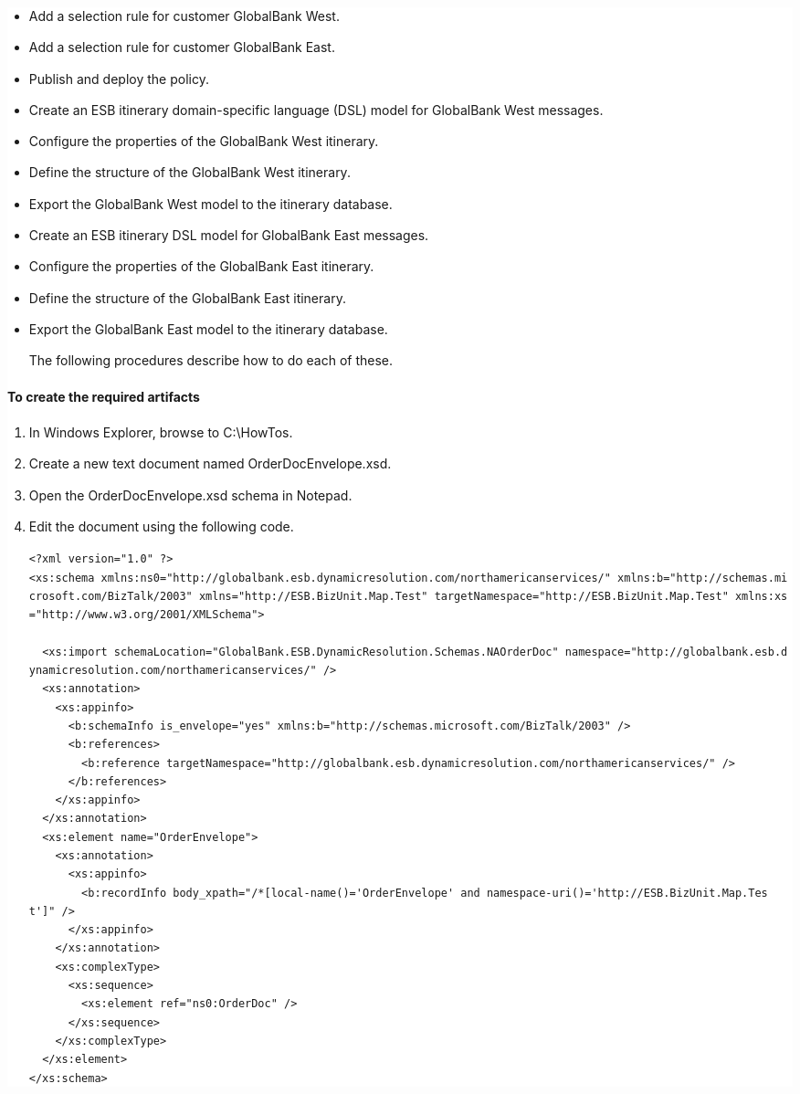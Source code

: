-   Add a selection rule for customer GlobalBank West.  
  
-   Add a selection rule for customer GlobalBank East.  
  
-   Publish and deploy the policy.  
  
-   Create an ESB itinerary domain-specific language (DSL) model for GlobalBank West messages.  
  
-   Configure the properties of the GlobalBank West itinerary.  
  
-   Define the structure of the GlobalBank West itinerary.  
  
-   Export the GlobalBank West model to the itinerary database.  
  
-   Create an ESB itinerary DSL model for GlobalBank East messages.  
  
-   Configure the properties of the GlobalBank East itinerary.  
  
-   Define the structure of the GlobalBank East itinerary.  
  
-   Export the GlobalBank East model to the itinerary database.  
  
     The following procedures describe how to do each of these.  
  
#### To create the required artifacts  
  
1.  In Windows Explorer, browse to C:\HowTos.  
  
2.  Create a new text document named OrderDocEnvelope.xsd.  
  
3.  Open the OrderDocEnvelope.xsd schema in Notepad.  
  
4.  Edit the document using the following code.  
  
    ```  
    <?xml version="1.0" ?>  
    <xs:schema xmlns:ns0="http://globalbank.esb.dynamicresolution.com/northamericanservices/" xmlns:b="http://schemas.microsoft.com/BizTalk/2003" xmlns="http://ESB.BizUnit.Map.Test" targetNamespace="http://ESB.BizUnit.Map.Test" xmlns:xs="http://www.w3.org/2001/XMLSchema">  
  
      <xs:import schemaLocation="GlobalBank.ESB.DynamicResolution.Schemas.NAOrderDoc" namespace="http://globalbank.esb.dynamicresolution.com/northamericanservices/" />  
      <xs:annotation>  
        <xs:appinfo>  
          <b:schemaInfo is_envelope="yes" xmlns:b="http://schemas.microsoft.com/BizTalk/2003" />  
          <b:references>  
            <b:reference targetNamespace="http://globalbank.esb.dynamicresolution.com/northamericanservices/" />  
          </b:references>  
        </xs:appinfo>  
      </xs:annotation>  
      <xs:element name="OrderEnvelope">  
        <xs:annotation>  
          <xs:appinfo>  
            <b:recordInfo body_xpath="/*[local-name()='OrderEnvelope' and namespace-uri()='http://ESB.BizUnit.Map.Test']" />  
          </xs:appinfo>  
        </xs:annotation>  
        <xs:complexType>  
          <xs:sequence>  
            <xs:element ref="ns0:OrderDoc" />  
          </xs:sequence>  
        </xs:complexType>  
      </xs:element>  
    </xs:schema>  
    ```  
  
